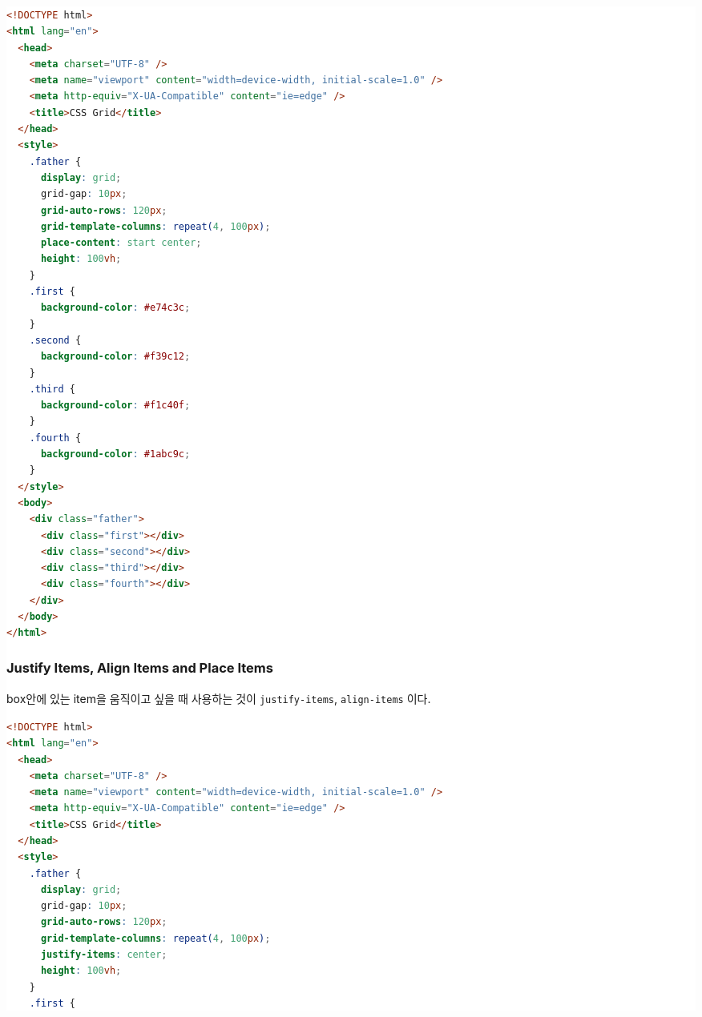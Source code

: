 ```html
<!DOCTYPE html>
<html lang="en">
  <head>
    <meta charset="UTF-8" />
    <meta name="viewport" content="width=device-width, initial-scale=1.0" />
    <meta http-equiv="X-UA-Compatible" content="ie=edge" />
    <title>CSS Grid</title>
  </head>
  <style>
    .father {
      display: grid;
      grid-gap: 10px;
      grid-auto-rows: 120px;
      grid-template-columns: repeat(4, 100px);
      place-content: start center;
      height: 100vh;
    }
    .first {
      background-color: #e74c3c;
    }
    .second {
      background-color: #f39c12;
    }
    .third {
      background-color: #f1c40f;
    }
    .fourth {
      background-color: #1abc9c;
    }
  </style>
  <body>
    <div class="father">
      <div class="first"></div>
      <div class="second"></div>
      <div class="third"></div>
      <div class="fourth"></div>
    </div>
  </body>
</html>
```

### Justify Items, Align Items and Place Items

box안에 있는 item을 움직이고 싶을 때 사용하는 것이 `justify-items`, `align-items` 이다.

```html
<!DOCTYPE html>
<html lang="en">
  <head>
    <meta charset="UTF-8" />
    <meta name="viewport" content="width=device-width, initial-scale=1.0" />
    <meta http-equiv="X-UA-Compatible" content="ie=edge" />
    <title>CSS Grid</title>
  </head>
  <style>
    .father {
      display: grid;
      grid-gap: 10px;
      grid-auto-rows: 120px;
      grid-template-columns: repeat(4, 100px);
      justify-items: center;
      height: 100vh;
    }
    .first {
```